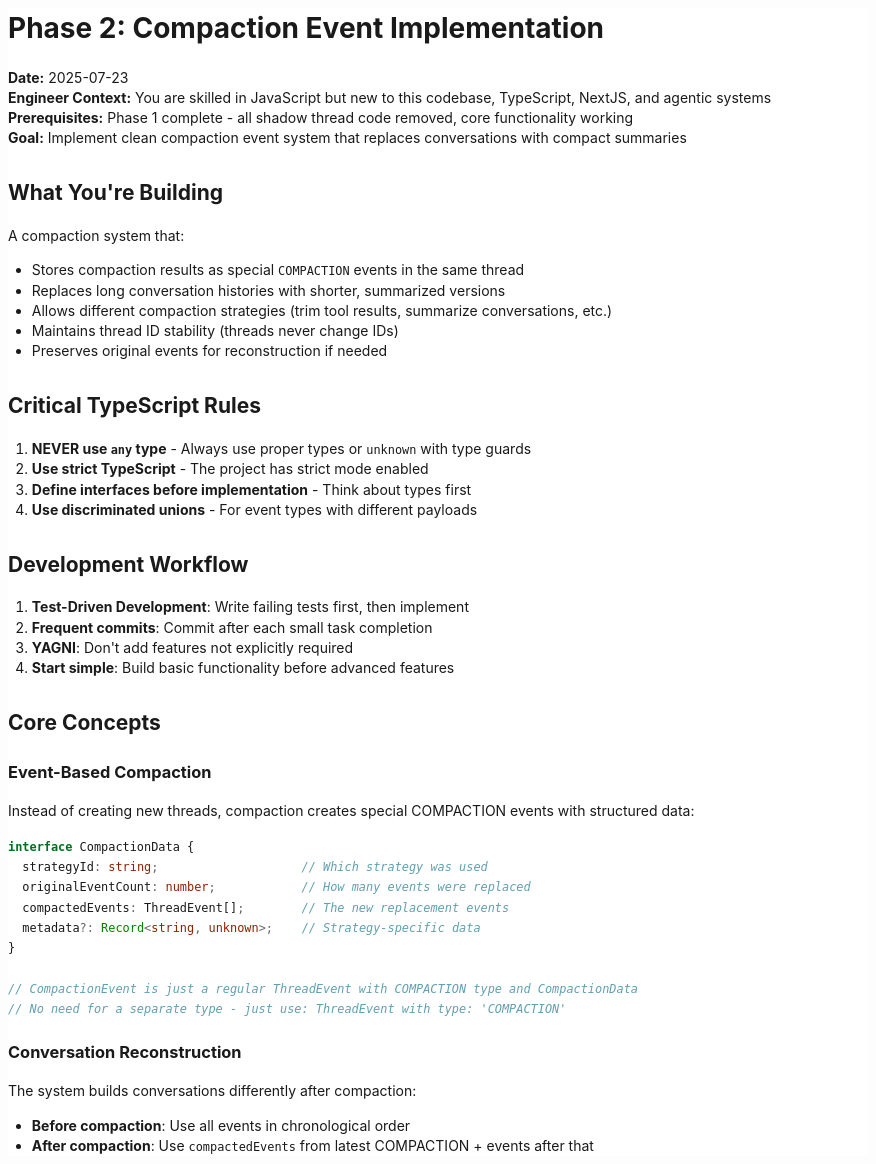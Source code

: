 # Phase 2: Compaction Event Implementation

**Date:** 2025-07-23  
**Engineer Context:** You are skilled in JavaScript but new to this codebase, TypeScript, NextJS, and agentic systems  
**Prerequisites:** Phase 1 complete - all shadow thread code removed, core functionality working  
**Goal:** Implement clean compaction event system that replaces conversations with compact summaries

## What You're Building

A compaction system that:
- Stores compaction results as special `COMPACTION` events in the same thread
- Replaces long conversation histories with shorter, summarized versions
- Allows different compaction strategies (trim tool results, summarize conversations, etc.)
- Maintains thread ID stability (threads never change IDs)
- Preserves original events for reconstruction if needed

## Critical TypeScript Rules

1. **NEVER use `any` type** - Always use proper types or `unknown` with type guards
2. **Use strict TypeScript** - The project has strict mode enabled
3. **Define interfaces before implementation** - Think about types first
4. **Use discriminated unions** - For event types with different payloads

## Development Workflow

1. **Test-Driven Development**: Write failing tests first, then implement
2. **Frequent commits**: Commit after each small task completion  
3. **YAGNI**: Don't add features not explicitly required
4. **Start simple**: Build basic functionality before advanced features

## Core Concepts

### Event-Based Compaction
Instead of creating new threads, compaction creates special COMPACTION events with structured data:
```typescript
interface CompactionData {
  strategyId: string;                    // Which strategy was used
  originalEventCount: number;            // How many events were replaced
  compactedEvents: ThreadEvent[];        // The new replacement events
  metadata?: Record<string, unknown>;    // Strategy-specific data
}

// CompactionEvent is just a regular ThreadEvent with COMPACTION type and CompactionData
// No need for a separate type - just use: ThreadEvent with type: 'COMPACTION'
```

### Conversation Reconstruction
The system builds conversations differently after compaction:
- **Before compaction**: Use all events in chronological order
- **After compaction**: Use `compactedEvents` from latest COMPACTION + events after that
